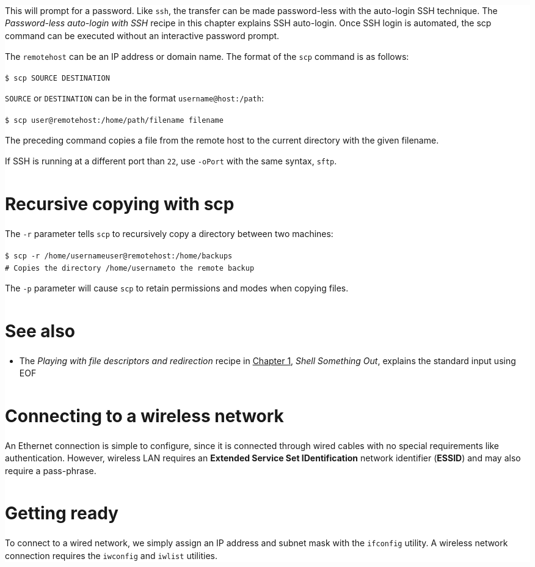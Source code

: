 This will prompt for a password. Like `ssh`, the transfer can be made password-less with the auto-login SSH technique. The *Password-less auto-login with SSH* recipe in this chapter explains SSH auto-login. Once SSH login is automated, the scp command can be executed without an interactive password prompt.

The `remotehost` can be an IP address or domain name. The format of the `scp` command is as follows:

```
$ scp SOURCE DESTINATION 

```

`SOURCE` or `DESTINATION` can be in the format `username@host:/path`:

```
$ scp user@remotehost:/home/path/filename filename 

```

The preceding command copies a file from the remote host to the current directory with the given filename.

If SSH is running at a different port than `22`, use `-oPort` with the same syntax, `sftp`.

# Recursive copying with scp

The `-r` parameter tells `scp` to recursively copy a directory between two machines:

```
$ scp -r /home/usernameuser@remotehost:/home/backups 
# Copies the directory /home/usernameto the remote backup 

```

The `-p` parameter will cause `scp` to retain permissions and modes when copying files.

# See also

*   The *Playing with file descriptors and redirection* recipe in [Chapter 1](195d920d-33c2-41d6-bd33-37d75f9c37f1.xhtml), *Shell Something Out*, explains the standard input using EOF

# Connecting to a wireless network

An Ethernet connection is simple to configure, since it is connected through wired cables with no special requirements like authentication. However, wireless LAN requires an **Extended Service Set IDentification** network identifier (**ESSID**) and may also require a pass-phrase.

# Getting ready

To connect to a wired network, we simply assign an IP address and subnet mask with the `ifconfig` utility. A wireless network connection requires the `iwconfig` and `iwlist` utilities.
